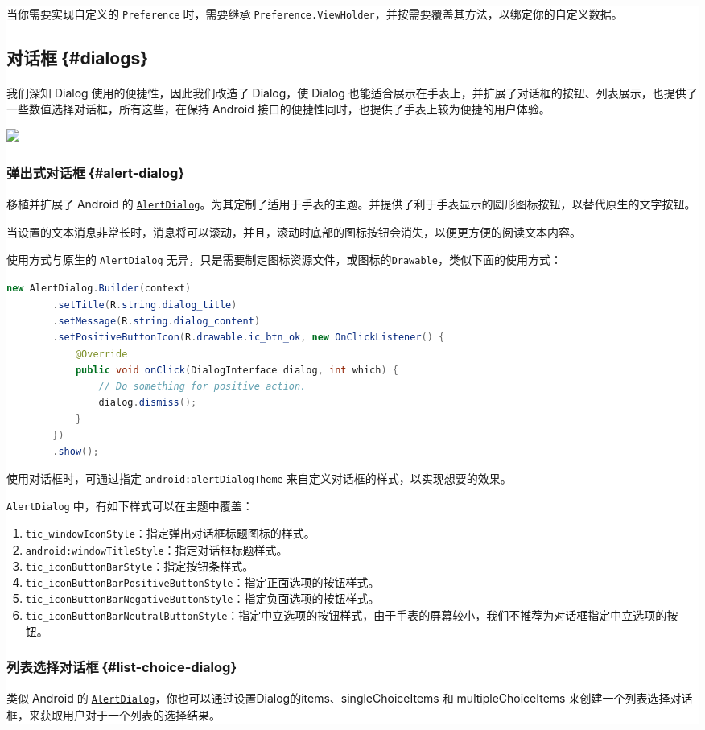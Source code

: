 当你需要实现自定义的 `Preference` 时，需要继承 `Preference.ViewHolder`，并按需要覆盖其方法，以绑定你的自定义数据。

## <a name="dialogs"></a>对话框 {#dialogs}

<div class="row">
<div class="col s12 m7" markdown="1">

我们深知 Dialog 使用的便捷性，因此我们改造了 Dialog，使 Dialog 也能适合展示在手表上，并扩展了对话框的按钮、列表展示，也提供了一些数值选择对话框，所有这些，在保持 Android 接口的便捷性同时，也提供了手表上较为便捷的用户体验。

</div>
<div class="col s12 m4 push-m1 center">
<img src="res/delay-confirm-dialog.png">
</div>
</div>

### <a name="alert-dialog"></a>弹出式对话框 {#alert-dialog}

移植并扩展了 Android 的 [`AlertDialog`][android-alert-dialog]。为其定制了适用于手表的主题。并提供了利于手表显示的圆形图标按钮，以替代原生的文字按钮。

当设置的文本消息非常长时，消息将可以滚动，并且，滚动时底部的图标按钮会消失，以便更方便的阅读文本内容。

使用方式与原生的 `AlertDialog` 无异，只是需要制定图标资源文件，或图标的`Drawable`，类似下面的使用方式：

``` java
new AlertDialog.Builder(context)
        .setTitle(R.string.dialog_title)
        .setMessage(R.string.dialog_content)
        .setPositiveButtonIcon(R.drawable.ic_btn_ok, new OnClickListener() {
            @Override
            public void onClick(DialogInterface dialog, int which) {
                // Do something for positive action.
                dialog.dismiss();
            }
        })
        .show();
```

使用对话框时，可通过指定 `android:alertDialogTheme` 来自定义对话框的样式，以实现想要的效果。

`AlertDialog` 中，有如下样式可以在主题中覆盖：

1. `tic_windowIconStyle`：指定弹出对话框标题图标的样式。
2. `android:windowTitleStyle`：指定对话框标题样式。
3. `tic_iconButtonBarStyle`：指定按钮条样式。
4. `tic_iconButtonBarPositiveButtonStyle`：指定正面选项的按钮样式。
5. `tic_iconButtonBarNegativeButtonStyle`：指定负面选项的按钮样式。
6. `tic_iconButtonBarNeutralButtonStyle`：指定中立选项的按钮样式，由于手表的屏幕较小，我们不推荐为对话框指定中立选项的按钮。


### <a name="list-choice-dialog"></a>列表选择对话框 {#list-choice-dialog}

类似 Android 的 [`AlertDialog`][android-alert-dialog]，你也可以通过设置Dialog的items、singleChoiceItems 和 multipleChoiceItems 来创建一个列表选择对话框，来获取用户对于一个列表的选择结果。


[ticdesign-source]: https://github.com/mobvoi/ticdesign
[ticwear-design]: ../design/
[google-design-support]: http://android-developers.blogspot.hk/2015/05/android-design-support-library.html
[android-settings]: http://developer.android.com/guide/topics/ui/settings.html
[android-alert-dialog]: http://developer.android.com/reference/android/app/AlertDialog.html
[android-fab]: http://developer.android.com/reference/android/support/design/widget/FloatingActionButton.html
[recycler-view]: http://developer.android.com/reference/android/support/v7/widget/RecyclerView.html
[simple-adapter]: http://developer.android.com/reference/android/widget/SimpleAdapter.html
[android-numberpicker]: http://developer.android.com/reference/android/widget/NumberPicker.html
[android-timepicker]: http://developer.android.com/reference/android/widget/TimePicker.html
[android-datepicker]: http://developer.android.com/reference/android/widget/DatePicker.html
[android-progressbar]: http://developer.android.com/intl/zh-cn/reference/android/widget/ProgressBar.html
[android-FloatingContextMenu]: https://developer.android.com/guide/topics/ui/menus.html#FloatingContextMenu
[android-menu-resource]: https://developer.android.com/guide/topics/resources/menu-resource.html
[android-LM]: https://developer.android.com/reference/android/support/v7/widget/RecyclerView.LayoutManager.html